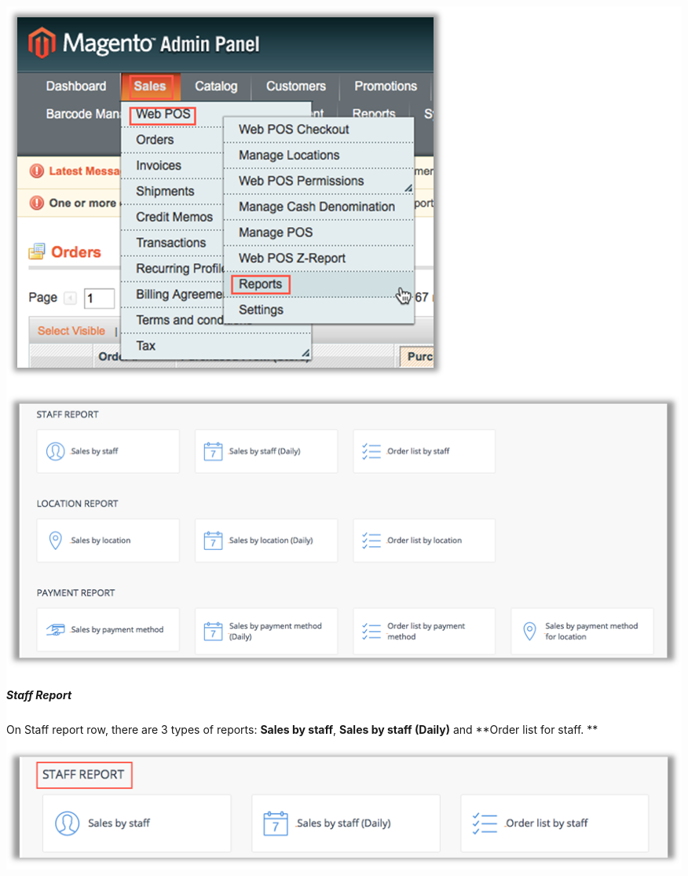 ![Sample](./Image_Growth_m1/image257.png?raw=true)


![Sample](./Image_Growth_m1/image258.png?raw=true)

##### Staff Report 

On Staff report row, there are 3 types of reports: **Sales by staff**, **Sales by staff (Daily)** and **Order list for staff. **

![Sample](./Image_Growth_m1/image259.png?raw=true)
